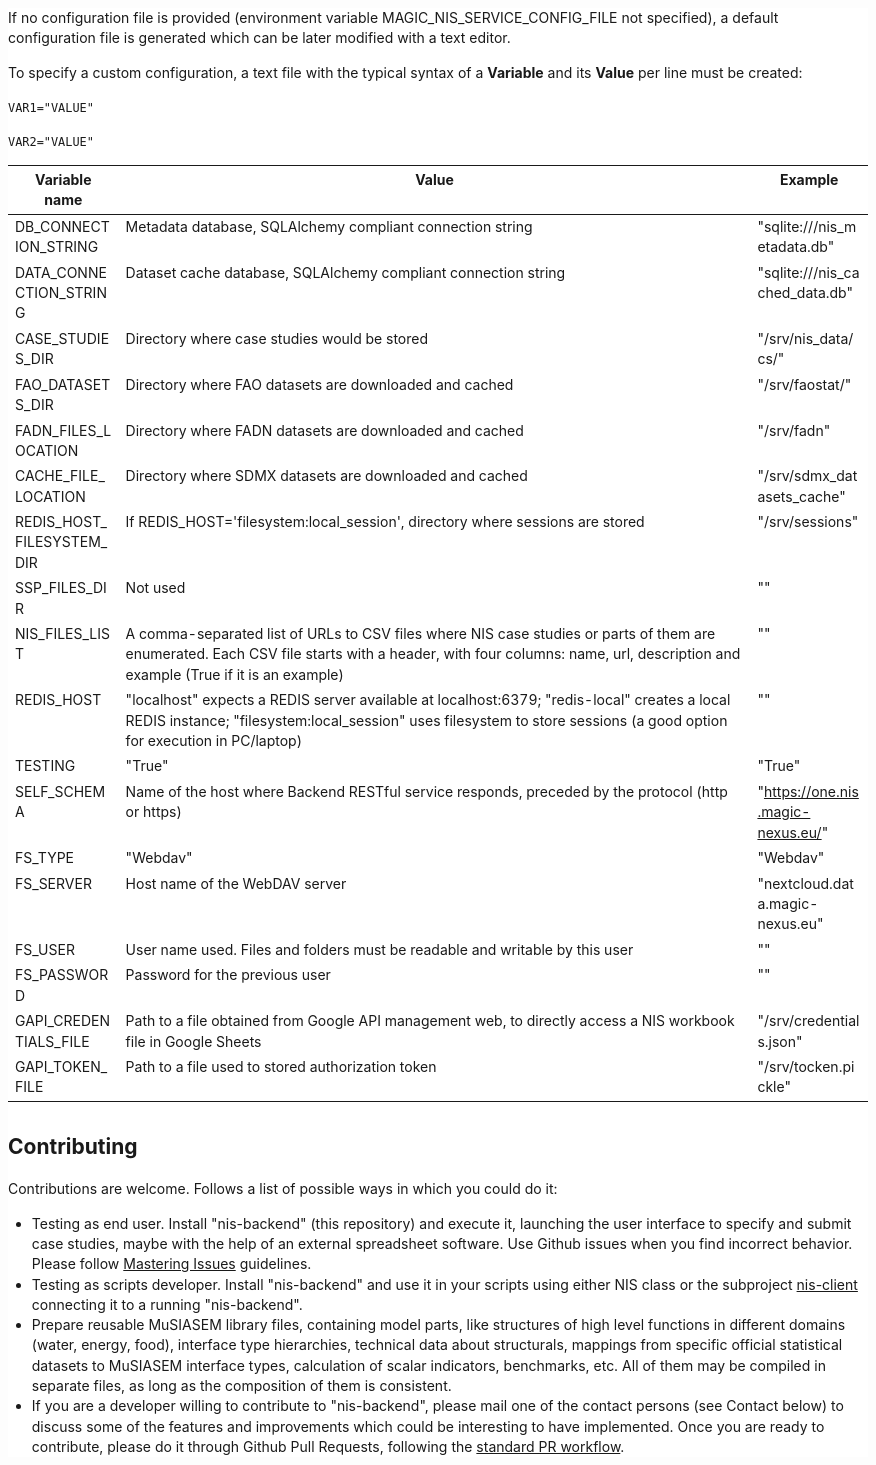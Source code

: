 If no configuration file is provided (environment variable MAGIC_NIS_SERVICE_CONFIG_FILE not specified), a default configuration file is generated which can be later modified with a text editor.

To specify a custom configuration, a text file with the typical syntax of a **Variable** and its **Value** per line must be created:

`VAR1="VALUE"`

`VAR2="VALUE"`

Variable name | Value | Example
--- | --- | --- |
DB_CONNECTION_STRING | Metadata database, SQLAlchemy compliant connection string | "sqlite:///nis_metadata.db" |
DATA_CONNECTION_STRING | Dataset cache database, SQLAlchemy compliant connection string | "sqlite:///nis_cached_data.db" |
CASE_STUDIES_DIR | Directory where case studies would be stored | "/srv/nis_data/cs/" |
FAO_DATASETS_DIR | Directory where FAO datasets are downloaded and cached | "/srv/faostat/" |
FADN_FILES_LOCATION | Directory where FADN datasets are downloaded and cached | "/srv/fadn" |
CACHE_FILE_LOCATION | Directory where SDMX datasets are downloaded and cached | "/srv/sdmx_datasets_cache" |
REDIS_HOST_FILESYSTEM_DIR | If REDIS_HOST='filesystem:local_session', directory where sessions are stored | "/srv/sessions" |
SSP_FILES_DIR | Not used | "" |
NIS_FILES_LIST | A comma-separated list of URLs to CSV files where NIS case studies or parts of them are enumerated. Each CSV file starts with a header, with four columns: name, url, description and example (True if it is an example) | "" |  
REDIS_HOST | "localhost" expects a REDIS server available at localhost:6379; "redis-local" creates a local REDIS instance; "filesystem:local_session" uses filesystem to store sessions (a good option for execution in PC/laptop) | "" |
TESTING | "True"| "True" |
SELF_SCHEMA | Name of the host where Backend RESTful service responds, preceded by the protocol (http or https) | "https://one.nis.magic-nexus.eu/" |
FS_TYPE | "Webdav" | "Webdav" |
FS_SERVER | Host name of the WebDAV server | "nextcloud.data.magic-nexus.eu" |
FS_USER | User name used. Files and folders must be readable and writable by this user | "<webdav user>" |
FS_PASSWORD | Password for the previous user | "<password in clear>" |
GAPI_CREDENTIALS_FILE | Path to a file obtained from Google API management web, to directly access a NIS workbook file in Google Sheets | "/srv/credentials.json" |
GAPI_TOKEN_FILE | Path to a file used to stored authorization token | "/srv/tocken.pickle" |

## Contributing

Contributions are welcome. Follows a list of possible ways in which you could do it:

* Testing as end user. Install "nis-backend" (this repository) and execute it, launching the user interface to specify and submit case studies, maybe with the help of an external spreadsheet software. Use Github issues when you find incorrect behavior. Please follow [Mastering Issues](https://guides.github.com/features/issues/) guidelines.
* Testing as scripts developer. Install "nis-backend" and use it in your scripts using either NIS class or the subproject [nis-client](https://github.com/MAGIC-nexus/nis-python-client) connecting it to a running "nis-backend".
* Prepare reusable MuSIASEM library files, containing model parts, like structures of high level functions in different domains (water, energy, food), interface type hierarchies, technical data about structurals, mappings from specific official statistical datasets to MuSIASEM interface types, calculation of scalar indicators, benchmarks, etc. All of them may be compiled in separate files, as long as the composition of them is consistent.
* If you are a developer willing to contribute to "nis-backend", please mail one of the contact persons (see Contact below) to discuss some of the features and improvements which could be interesting to have implemented. Once you are ready to contribute, please do it through Github Pull Requests, following the [standard PR workflow](https://guides.github.com/introduction/flow/).
